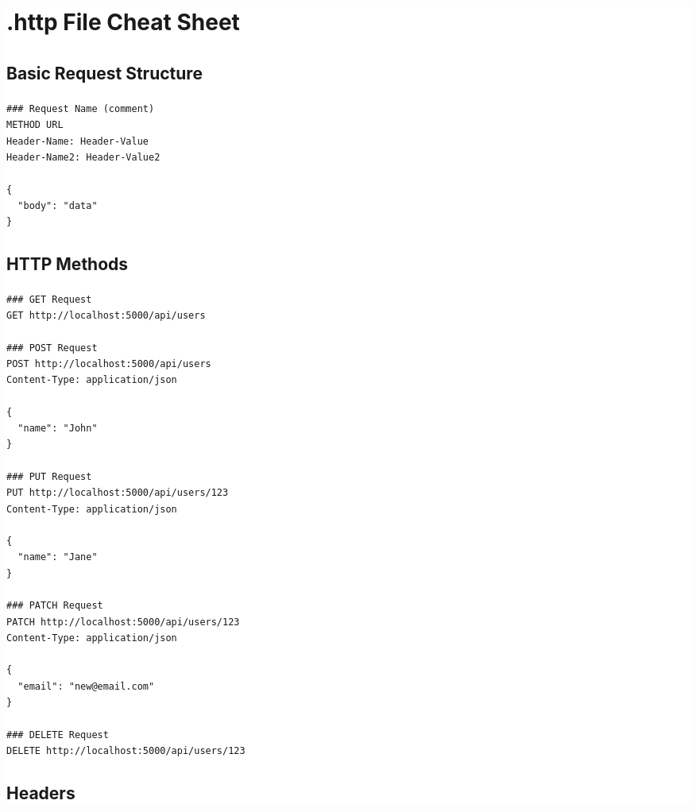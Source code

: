 # .http File Cheat Sheet

## Basic Request Structure

```http
### Request Name (comment)
METHOD URL
Header-Name: Header-Value
Header-Name2: Header-Value2

{
  "body": "data"
}
```

## HTTP Methods

```http
### GET Request
GET http://localhost:5000/api/users

### POST Request
POST http://localhost:5000/api/users
Content-Type: application/json

{
  "name": "John"
}

### PUT Request
PUT http://localhost:5000/api/users/123
Content-Type: application/json

{
  "name": "Jane"
}

### PATCH Request
PATCH http://localhost:5000/api/users/123
Content-Type: application/json

{
  "email": "new@email.com"
}

### DELETE Request
DELETE http://localhost:5000/api/users/123
```

## Headers
